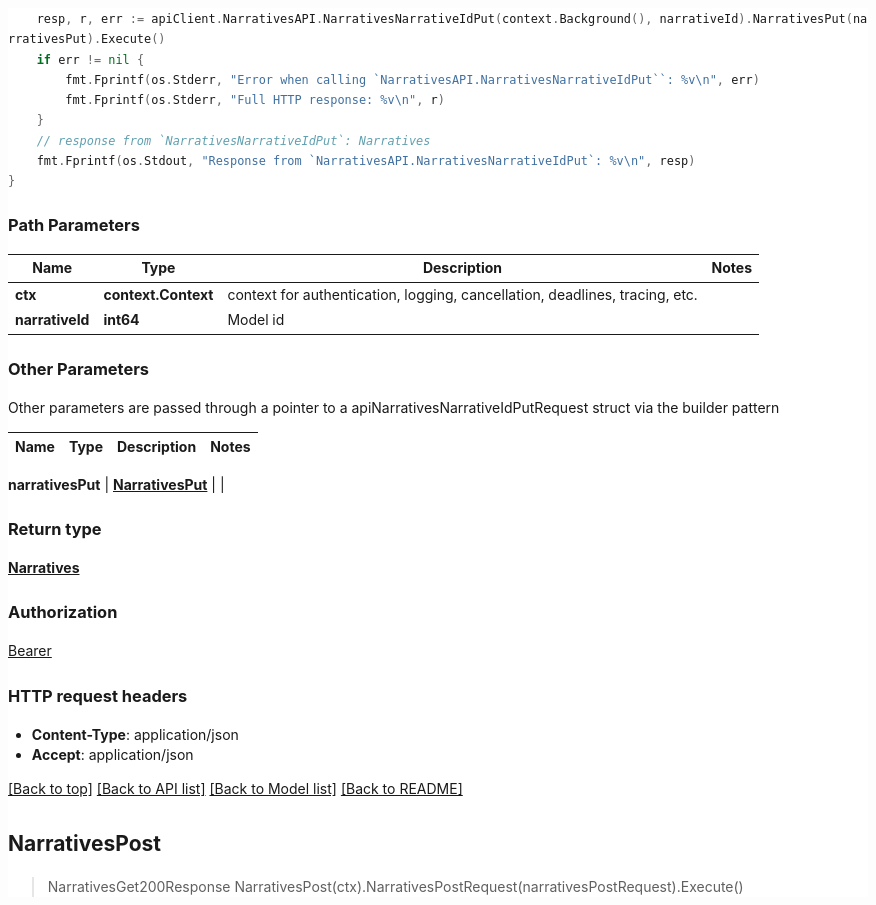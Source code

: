 ```go
	resp, r, err := apiClient.NarrativesAPI.NarrativesNarrativeIdPut(context.Background(), narrativeId).NarrativesPut(narrativesPut).Execute()
	if err != nil {
		fmt.Fprintf(os.Stderr, "Error when calling `NarrativesAPI.NarrativesNarrativeIdPut``: %v\n", err)
		fmt.Fprintf(os.Stderr, "Full HTTP response: %v\n", r)
	}
	// response from `NarrativesNarrativeIdPut`: Narratives
	fmt.Fprintf(os.Stdout, "Response from `NarrativesAPI.NarrativesNarrativeIdPut`: %v\n", resp)
}
```

### Path Parameters


Name | Type | Description  | Notes
------------- | ------------- | ------------- | -------------
**ctx** | **context.Context** | context for authentication, logging, cancellation, deadlines, tracing, etc.
**narrativeId** | **int64** | Model id | 

### Other Parameters

Other parameters are passed through a pointer to a apiNarrativesNarrativeIdPutRequest struct via the builder pattern


Name | Type | Description  | Notes
------------- | ------------- | ------------- | -------------

 **narrativesPut** | [**NarrativesPut**](NarrativesPut.md) |  | 

### Return type

[**Narratives**](Narratives.md)

### Authorization

[Bearer](../README.md#Bearer)

### HTTP request headers

- **Content-Type**: application/json
- **Accept**: application/json

[[Back to top]](#) [[Back to API list]](../README.md#documentation-for-api-endpoints)
[[Back to Model list]](../README.md#documentation-for-models)
[[Back to README]](../README.md)


## NarrativesPost

> NarrativesGet200Response NarrativesPost(ctx).NarrativesPostRequest(narrativesPostRequest).Execute()
